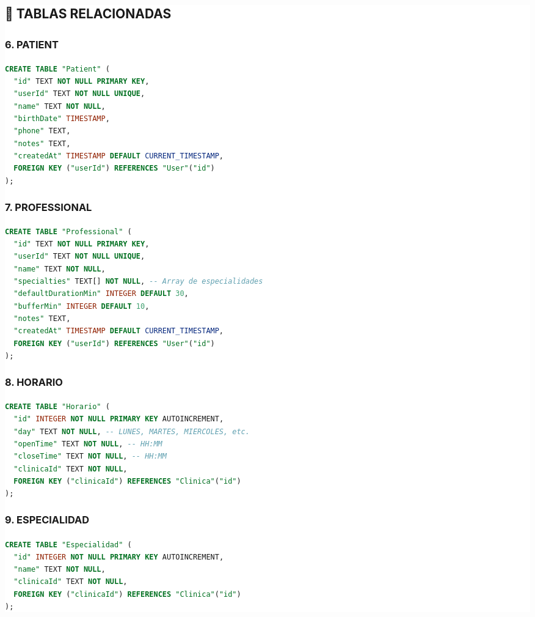 
## 🔗 **TABLAS RELACIONADAS**

### **6. PATIENT**
```sql
CREATE TABLE "Patient" (
  "id" TEXT NOT NULL PRIMARY KEY,
  "userId" TEXT NOT NULL UNIQUE,
  "name" TEXT NOT NULL,
  "birthDate" TIMESTAMP,
  "phone" TEXT,
  "notes" TEXT,
  "createdAt" TIMESTAMP DEFAULT CURRENT_TIMESTAMP,
  FOREIGN KEY ("userId") REFERENCES "User"("id")
);
```

### **7. PROFESSIONAL**
```sql
CREATE TABLE "Professional" (
  "id" TEXT NOT NULL PRIMARY KEY,
  "userId" TEXT NOT NULL UNIQUE,
  "name" TEXT NOT NULL,
  "specialties" TEXT[] NOT NULL, -- Array de especialidades
  "defaultDurationMin" INTEGER DEFAULT 30,
  "bufferMin" INTEGER DEFAULT 10,
  "notes" TEXT,
  "createdAt" TIMESTAMP DEFAULT CURRENT_TIMESTAMP,
  FOREIGN KEY ("userId") REFERENCES "User"("id")
);
```

### **8. HORARIO**
```sql
CREATE TABLE "Horario" (
  "id" INTEGER NOT NULL PRIMARY KEY AUTOINCREMENT,
  "day" TEXT NOT NULL, -- LUNES, MARTES, MIERCOLES, etc.
  "openTime" TEXT NOT NULL, -- HH:MM
  "closeTime" TEXT NOT NULL, -- HH:MM
  "clinicaId" TEXT NOT NULL,
  FOREIGN KEY ("clinicaId") REFERENCES "Clinica"("id")
);
```

### **9. ESPECIALIDAD**
```sql
CREATE TABLE "Especialidad" (
  "id" INTEGER NOT NULL PRIMARY KEY AUTOINCREMENT,
  "name" TEXT NOT NULL,
  "clinicaId" TEXT NOT NULL,
  FOREIGN KEY ("clinicaId") REFERENCES "Clinica"("id")
);
```
